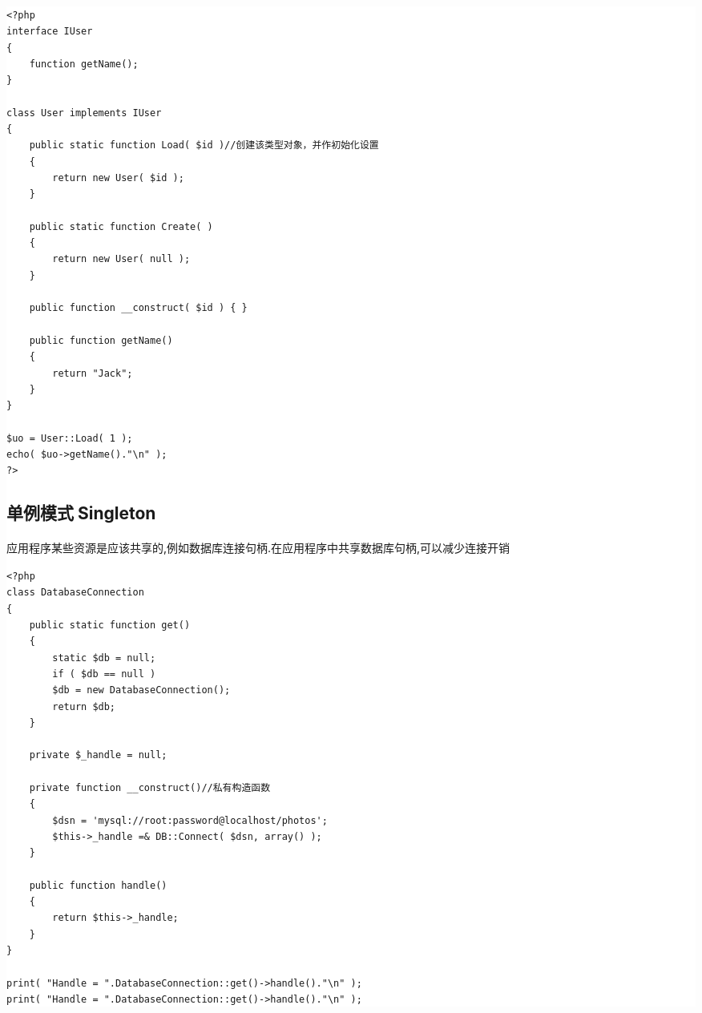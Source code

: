 ```
<?php
interface IUser
{
    function getName();
}

class User implements IUser
{
    public static function Load( $id )//创建该类型对象，并作初始化设置
    {
        return new User( $id );
    }

    public static function Create( ) 
    {
        return new User( null );
    }

    public function __construct( $id ) { }

    public function getName()
    {
        return "Jack";
    }
}

$uo = User::Load( 1 );
echo( $uo->getName()."\n" );
?>
```

## 单例模式 Singleton

应用程序某些资源是应该共享的,例如数据库连接句柄.在应用程序中共享数据库句柄,可以减少连接开销

```
<?php
class DatabaseConnection
{
    public static function get()
    {
        static $db = null;
        if ( $db == null )
        $db = new DatabaseConnection();
        return $db;
    }

    private $_handle = null;

    private function __construct()//私有构造函数
    {
        $dsn = 'mysql://root:password@localhost/photos';
        $this->_handle =& DB::Connect( $dsn, array() );
    }
  
    public function handle()
    {
        return $this->_handle;
    }
}

print( "Handle = ".DatabaseConnection::get()->handle()."\n" );
print( "Handle = ".DatabaseConnection::get()->handle()."\n" );
```